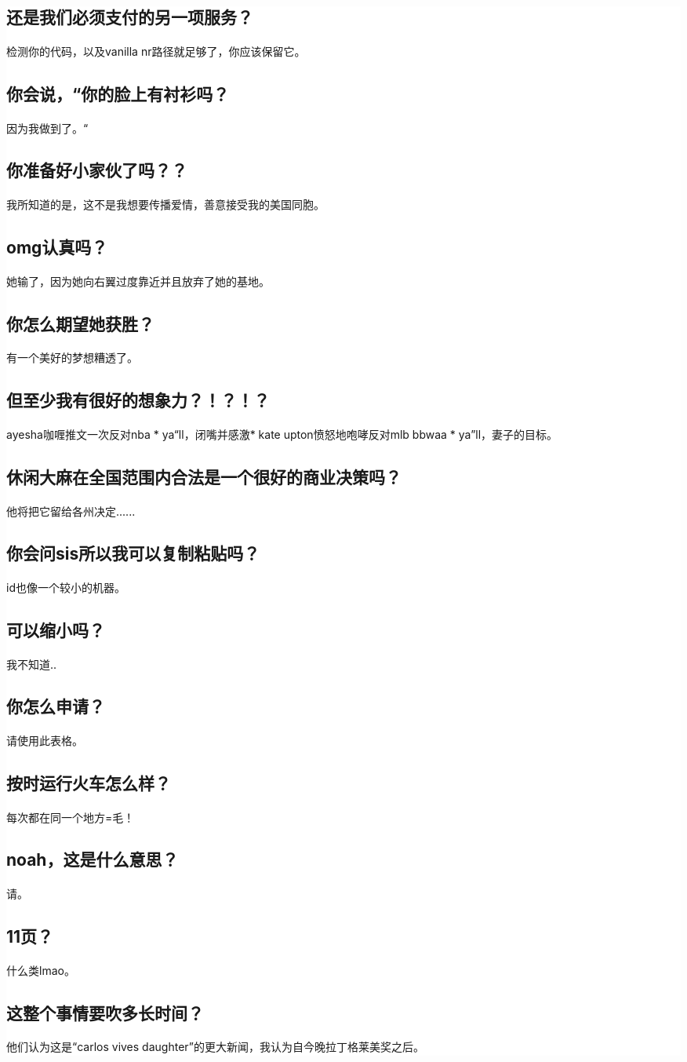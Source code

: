## 还是我们必须支付的另一项服务？
检测你的代码，以及vanilla nr路径就足够了，你应该保留它。

## 你会说，“你的脸上有衬衫吗？
因为我做到了。“

## 你准备好小家伙了吗？？
我所知道的是，这不是我想要传播爱情，善意接受我的美国同胞。

##  omg认真吗？
她输了，因为她向右翼过度靠近并且放弃了她的基地。

## 你怎么期望她获胜？
有一个美好的梦想糟透了。

## 但至少我有很好的想象力？！？！？
ayesha咖喱推文一次反对nba * ya“ll，闭嘴并感激* kate upton愤怒地咆哮反对mlb bbwaa * ya”ll，妻子的目标。

## 休闲大麻在全国范围内合法是一个很好的商业决策吗？
他将把它留给各州决定......

## 你会问sis所以我可以复制粘贴吗？
id也像一个较小的机器。

## 可以缩小吗？
我不知道..

## 你怎么申请？
请使用此表格。

## 按时运行火车怎么样？
每次都在同一个地方=毛！

##  noah，这是什么意思？
请。

##  11页？
什么类lmao。

## 这整个事情要吹多长时间？
他们认为这是“carlos vives daughter”的更大新闻，我认为自今晚拉丁格莱美奖之后。
